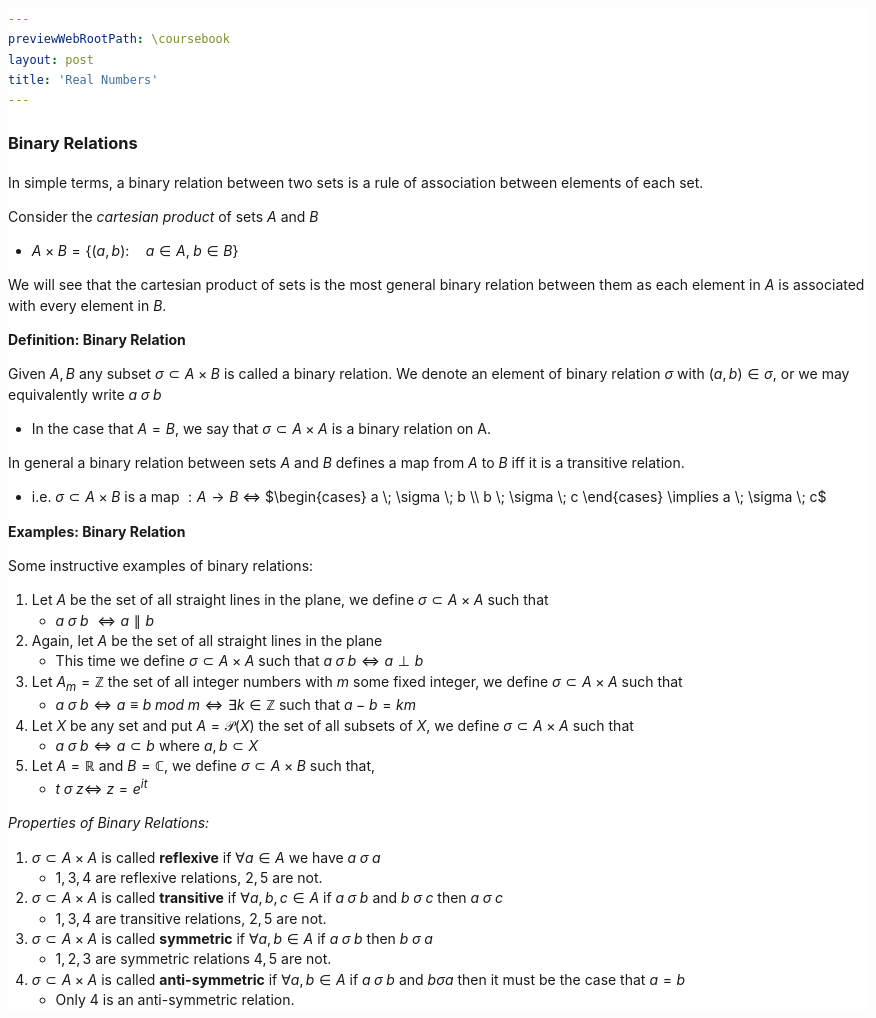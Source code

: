 ```yaml
---
previewWebRootPath: \coursebook
layout: post
title: 'Real Numbers'
---
```


### Binary Relations

In simple terms, a binary relation between two sets is a rule of association between elements of each set. 

Consider the *cartesian product* of sets $A$ and $B$
- $A \times B = \lbrace (a,b): \quad a \in A, \; b \in B \rbrace$

We will see that the cartesian product of sets is the most general binary relation between them as each element in $A$ is 
associated with every element in $B$.

<div class="definition" markdown="1">

**Definition: Binary Relation**

Given $A, B$ any subset $\sigma \subset A \times B$ is called a binary relation. We denote an element of binary relation $\sigma$ with $(a,b) \in \sigma,$ or we may equivalently write $a \; \sigma \; b$
- In the case that $A = B,$ we say that $\sigma \subset A \times A$ is a binary relation on A.
</div>

In general a binary relation between sets $A$ and $B$ defines a map from $A$ to $B$ iff it is a transitive relation. 
- i.e. $\sigma \subset A \times B$ is a map $:A \rightarrow B$ $\iff$ $\begin{cases} a \; \sigma \; b \\ b \; \sigma \; c \end{cases} \implies a \; \sigma \; c$

<div class="example" markdown="1">

**Examples: Binary Relation**

Some instructive examples of binary relations:
1. Let $A$ be the set of all straight lines in the plane, we define $\sigma \subset A \times A$ such that 
    - $a \; \sigma \; b$ $\iff a \parallel b$
2. Again, let $A$ be the set of all straight lines in the plane
    - This time we define $\sigma \subset A \times A$ such that $a \; \sigma \; b \iff a \perp b$
3. Let $A_m = \mathbb{Z}$ the set of all integer numbers with $m$ some fixed integer, we define $\sigma \subset A \times A$ such that 
    - $a \; \sigma \; b \iff a \equiv b \; mod \; m \iff \exists k \in \mathbb{Z}$ such that $a-b = km$
4. Let $X$ be any set and put $A = 	\mathcal{P}(X)$ the set of all subsets of $X,$ we define $\sigma \subset A \times A$ such that 
    -  $a \; \sigma \; b \iff a \subset b$ where $a,b \subset X$
5. Let $A = \mathbb{R}$ and $B = \mathbb{C},$ we define $\sigma \subset A \times B$ such that,
    -  $t \; \sigma \; z \iff$ $z = e^{it}$
</div>

*Properties of Binary Relations:*
1. $\sigma \subset A \times A$ is called **reflexive** if $\forall a \in A$ we have $a \; \sigma \; a$
    - $1,3,4$ are reflexive relations, $2,5$ are not.
2. $\sigma \subset A \times A$ is called **transitive** if $\forall a,b,c \in A$ if $a \; \sigma \; b$ and $b \; \sigma \; c$ then $a \; \sigma \; c$
    - $1,3,4$ are transitive relations, $2,5$ are not.
3. $\sigma \subset A \times A$ is called **symmetric** if $\forall a,b \in A$ if $a \; \sigma \; b$ then $b \; \sigma \; a$
    - $1,2,3$ are symmetric relations $4,5$ are not.
4. $\sigma \subset A \times A$ is called **anti-symmetric** if $\forall a,b \in A$ if $a \; \sigma \; b$ and $b \sigma a$ then it must be the case that $a = b$
    - Only $4$ is an anti-symmetric relation.
